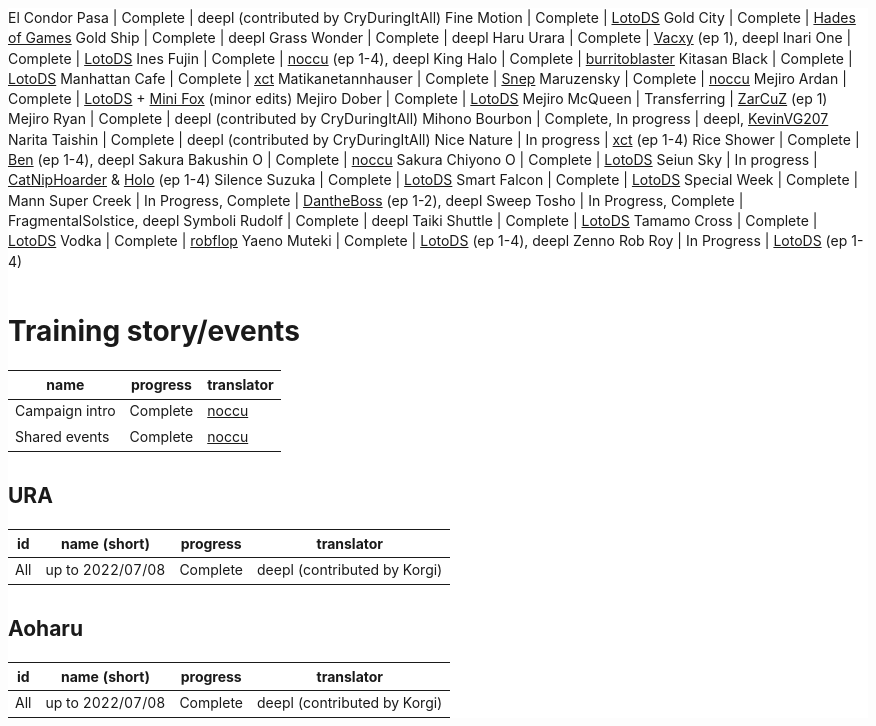 El Condor Pasa | Complete | deepl (contributed by CryDuringItAll)
Fine Motion | Complete | [LotoDS][]
Gold City | Complete | [Hades of Games][]
Gold Ship | Complete | deepl
Grass Wonder | Complete | deepl
Haru Urara | Complete | [Vacxy][] (ep 1), deepl
Inari One | Complete | [LotoDS][]
Ines Fujin | Complete | [noccu] (ep 1-4), deepl
King Halo | Complete | [burritoblaster][]
Kitasan Black | Complete | [LotoDS][]
Manhattan Cafe | Complete | [xct][]
Matikanetannhauser | Complete | [Snep][]
Maruzensky | Complete | [noccu][]
Mejiro Ardan | Complete | [LotoDS] + [Mini Fox] (minor edits)
Mejiro Dober | Complete | [LotoDS][]
Mejiro McQueen | Transferring | [ZarCuZ](https://www.youtube.com/channel/UCMP1EeJrGT5gFchEZTnx68A) (ep 1)
Mejiro Ryan | Complete | deepl (contributed by CryDuringItAll)
Mihono Bourbon | Complete, In progress | deepl, [KevinVG207](https://github.com/KevinVG207)
Narita Taishin | Complete | deepl (contributed by CryDuringItAll)
Nice Nature | In progress | [xct][] (ep 1-4)
Rice Shower  | Complete | [Ben][] (ep 1-4), deepl
Sakura Bakushin O | Complete | [noccu][]
Sakura Chiyono O | Complete | [LotoDS][]
Seiun Sky | In progress | [CatNipHoarder][] & [Holo][] (ep 1-4)
Silence Suzuka | Complete | [LotoDS][]
Smart Falcon | Complete | [LotoDS][]
Special Week | Complete | Mann
Super Creek | In Progress, Complete | [DantheBoss] (ep 1-2), deepl
Sweep Tosho | In Progress, Complete | FragmentalSolstice, deepl
Symboli Rudolf | Complete | deepl
Taiki Shuttle | Complete | [LotoDS][]
Tamamo Cross | Complete | [LotoDS][]
Vodka | Complete | [robflop][]
Yaeno Muteki | Complete | [LotoDS][] (ep 1-4), deepl
Zenno Rob Roy | In Progress | [LotoDS][] (ep 1-4)


# Training story/events
name | progress | translator
--- | --- | ---
Campaign intro | Complete | [noccu][]
Shared events | Complete | [noccu][]

## URA
id | name (short) | progress | translator
--- | --- | --- | ---
All | up to 2022/07/08 | Complete | deepl (contributed by Korgi)

## Aoharu
id | name (short) | progress | translator
--- | --- | --- | ---
All | up to 2022/07/08 | Complete | deepl (contributed by Korgi)


[noccu]: https://ko-fi.com/noccyu
[Ren]: https://tomoya.moe
[Holo]: https://www.youtube.com/channel/UC1sbBH3dYW5K-WVKjFF2uEA
[CatNipHoarder]: https://twitter.com/CatNipHoarder
[Vacxy]: https://ko-fi.com/mobagetranslations
[burritoblaster]: https://twitter.com/burritoblaster
[LotoDS]: https://www.youtube.com/user/LotoDS
[robflop]: https://misskey.io/@robflop
[Kuun0]: https://www.reddit.com/user/Kuun0/
[xct]: https://www.youtube.com/user/ADSRM
[Hades of Games]: https://www.youtube.com/c/HadesofGames
[Karimenrider]: https://umamusume.fandom.com/wiki/User:Karimenrider
[Snep]: https://twitter.com/ProfessorSnep
[Ben]: https://www.youtube.com/user/sheepawolf
[Eight]: https://twitter.com/hachikure
[XiantheMiguel]: https://twitter.com/XiantheMiguel
[Mini Fox]: https://github.com/MiniFoxx
[nem]: https://twitter.com/nemupyoi
[Nephiro]: https://github.com/Nephiro
[Kuwaiden]: https://www.youtube.com/@Kuwaiden
[DantheBoss]: https://www.youtube.com/channel/UCqAtDEmjrzy4twoZnvH-upw